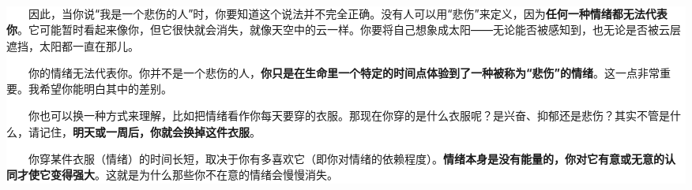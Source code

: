 &emsp;&emsp;因此，当你说“我是一个悲伤的人”时，你要知道这个说法并不完全正确。没有人可以用“悲伤”来定义，因为**任何一种情绪都无法代表你**。它可能暂时看起来像你，但它很快就会消失，就像天空中的云一样。你要将自己想象成太阳——无论能否被感知到，也无论是否被云层遮挡，太阳都一直在那儿。

&emsp;&emsp;你的情绪无法代表你。你并不是一个悲伤的人，**你只是在生命里一个特定的时间点体验到了一种被称为“悲伤”的情绪**。这一点非常重要。我希望你能明白其中的差别。

&emsp;&emsp;你也可以换一种方式来理解，比如把情绪看作你每天要穿的衣服。那现在你穿的是什么衣服呢？是兴奋、抑郁还是悲伤？其实不管是什么，请记住，**明天或一周后，你就会换掉这件衣服**。

&emsp;&emsp;你穿某件衣服（情绪）的时间长短，取决于你有多喜欢它（即你对情绪的依赖程度）。**情绪本身是没有能量的，你对它有意或无意的认同才使它变得强大**。这就是为什么那些你不在意的情绪会慢慢消失。

